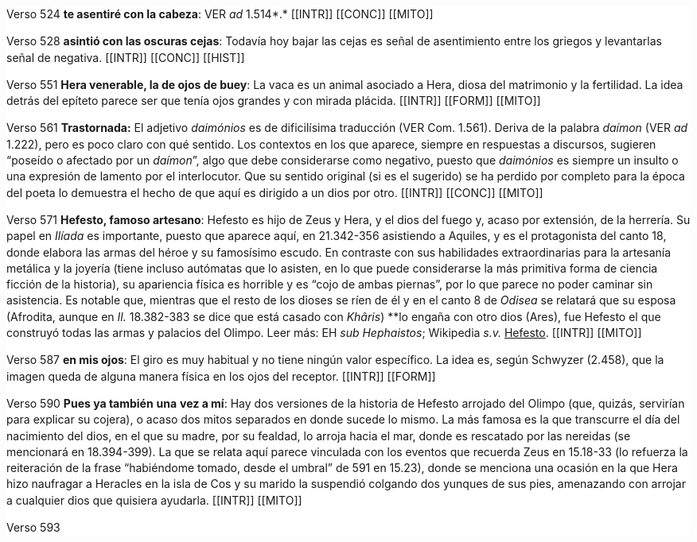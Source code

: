 Verso 524
**te asentiré con la cabeza**: VER *ad* 1.514*.* \[[INTR]\] [[CONC]] [[MITO]]

Verso 528
**asintió con las oscuras cejas**: Todavía hoy bajar las cejas es señal de asentimiento entre los griegos y levantarlas señal de negativa. \[[INTR]\] [[CONC]] [[HIST]]

Verso 551
**Hera venerable, la de ojos de buey**: La vaca es un animal asociado a Hera, diosa del matrimonio y la fertilidad. La idea detrás del epíteto parece ser que tenía ojos grandes y con mirada plácida. \[[INTR]\] [[FORM]] [[MITO]]

Verso 561
**Trastornada:** El adjetivo *daimónios* es de dificilísima traducción (VER Com. 1.561). Deriva de la palabra *daímon* (VER *ad* 1.222), pero es poco claro con qué sentido. Los contextos en los que aparece, siempre en respuestas a discursos, sugieren “poseído o afectado por un *daímon*”, algo que debe considerarse como negativo, puesto que *daimónios* es siempre un insulto o una expresión de lamento por el interlocutor. Que su sentido original (si es el sugerido) se ha perdido por completo para la época del poeta lo demuestra el hecho de que aquí es dirigido a un dios por otro. \[[INTR]\] [[CONC]] [[MITO]]

Verso 571
**Hefesto, famoso artesano**: Hefesto es hijo de Zeus y Hera, y el dios del fuego y, acaso por extensión, de la herrería. Su papel en *Ilíada* es importante, puesto que aparece aquí, en 21.342-356 asistiendo a Aquiles, y es el protagonista del canto 18, donde elabora las armas del héroe y su famosísimo escudo. En contraste con sus habilidades extraordinarias para la artesanía metálica y la joyería (tiene incluso autómatas que lo asisten, en lo que puede considerarse la más primitiva forma de ciencia ficción de la historia), su apariencia física es horrible y es “cojo de ambas piernas”, por lo que parece no poder caminar sin asistencia. Es notable que, mientras que el resto de los dioses se ríen de él y en el canto 8 de *Odisea* se relatará que su esposa (Afrodita, aunque en *Il.* 18.382-383 se dice que está casado con *Khâris*) **lo engaña con otro dios (Ares), fue Hefesto el que construyó todas las armas y palacios del Olimpo. Leer más: EH *sub Hephaistos*; Wikipedia *s.v.* [Hefesto](https://es.wikipedia.org/wiki/Hefesto). \[[INTR]\] [[MITO]]

Verso 587
**en mis ojos**: El giro es muy habitual y no tiene ningún valor específico. La idea es, según Schwyzer (2.458), que la imagen queda de alguna manera física en los ojos del receptor. \[[INTR]\] [[FORM]]

Verso 590
**Pues ya también** **una** **vez a mí**: Hay dos versiones de la historia de Hefesto arrojado del Olimpo (que, quizás, servirían para explicar su cojera), o acaso dos mitos separados en donde sucede lo mismo. La más famosa es la que transcurre el día del nacimiento del dios, en el que su madre, por su fealdad, lo arroja hacia el mar, donde es rescatado por las nereidas (se mencionará en 18.394-399). La que se relata aquí parece vinculada con los eventos que recuerda Zeus en 15.18-33 (lo refuerza la reiteración de la frase “habiéndome tomado, desde el umbral” de 591 en 15.23), donde se menciona una ocasión en la que Hera hizo naufragar a Heracles en la isla de Cos y su marido la suspendió colgando dos yunques de sus pies, amenazando con arrojar a cualquier dios que quisiera ayudarla. \[[INTR]\] [[MITO]]

Verso 593
